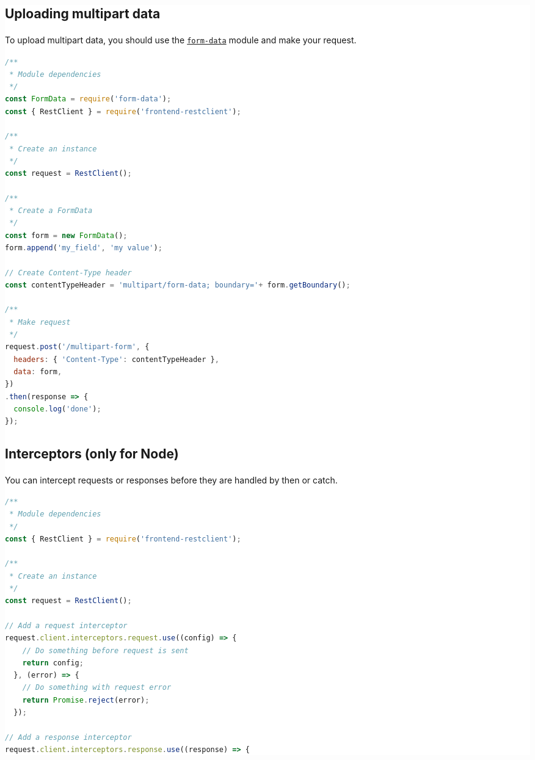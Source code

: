## Uploading multipart data

To upload multipart data, you should use the [`form-data`](https://github.com/form-data/form-data) module and make your request.

```js
/**
 * Module dependencies
 */
const FormData = require('form-data');
const { RestClient } = require('frontend-restclient');

/**
 * Create an instance
 */
const request = RestClient();

/**
 * Create a FormData
 */
const form = new FormData();
form.append('my_field', 'my value');

// Create Content-Type header
const contentTypeHeader = 'multipart/form-data; boundary='+ form.getBoundary();

/**
 * Make request
 */
request.post('/multipart-form', {
  headers: { 'Content-Type': contentTypeHeader },
  data: form,
})
.then(response => {
  console.log('done');
});
```

## Interceptors (only for Node)

You can intercept requests or responses before they are handled by then or catch.

```js
/**
 * Module dependencies
 */
const { RestClient } = require('frontend-restclient');

/**
 * Create an instance
 */
const request = RestClient();

// Add a request interceptor
request.client.interceptors.request.use((config) => {
    // Do something before request is sent
    return config;
  }, (error) => {
    // Do something with request error
    return Promise.reject(error);
  });

// Add a response interceptor
request.client.interceptors.response.use((response) => {
```